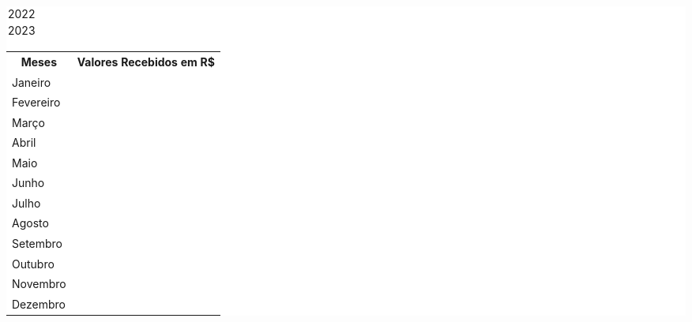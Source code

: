   <option value="opcao2">2022</option>
  <option value="opcao3">2023</option>
</select>
    </div>
    <div class="div-centralizada">
    <div style="width: 100%;">
    <table style="width: 100%;">
     <tr>
        <th>Meses</th>
         <th>Valores Recebidos em R$</th>
      </tr>
      <tr>
        <td>Janeiro</td>
         <td></td>
      </tr>
    <tr>
        <td>Fevereiro</td>
         <td></td>
      </tr><tr>
        <td>Março</td>
         <td></td>
      </tr><tr>
        <td>Abril</td>
         <td></td>
      </tr><tr>
        <td>Maio</td>
         <td></td>
      </tr><tr>
        <td>Junho</td>
         <td></td>
      </tr><tr>
        <td>Julho</td>
         <td></td>
      </tr><tr>
        <td>Agosto</td>
         <td></td>
      </tr><tr>
        <td>Setembro</td>
         <td></td>
      </tr><tr>
        <td>Outubro</td>
         <td></td>
      </tr><tr>
        <td>Novembro</td>
         <td></td>
      </tr><tr>
        <td>Dezembro</td>
         <td></td>
      </tr>
    </table>
  </div> </div>
</div>
</div>
</div>

